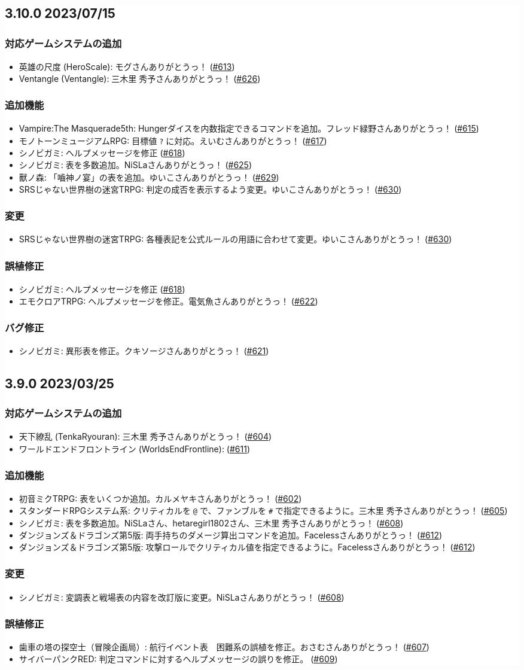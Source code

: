 ## 3.10.0 2023/07/15

### 対応ゲームシステムの追加
- 英雄の尺度 (HeroScale): モグさんありがとうっ！ ([#613](https://github.com/bcdice/BCDice/pull/613))
- Ventangle (Ventangle): 三木里 秀予さんありがとうっ！ ([#626](https://github.com/bcdice/BCDice/pull/626))

### 追加機能
- Vampire:The Masquerade5th: Hungerダイスを内数指定できるコマンドを追加。フレッド緑野さんありがとうっ！ ([#615](https://github.com/bcdice/BCDice/pull/615))
- モノトーンミュージアムRPG: 目標値 `?` に対応。えいむさんありがとうっ！ ([#617](https://github.com/bcdice/BCDice/pull/617))
- シノビガミ: ヘルプメッセージを修正 ([#618](https://github.com/bcdice/BCDice/pull/618))
- シノビガミ: 表を多数追加。NiSLaさんありがとうっ！ ([#625](https://github.com/bcdice/BCDice/pull/625))
- 獸ノ森: 「嚙神ノ宴」の表を追加。ゆいこさんありがとうっ！ ([#629](https://github.com/bcdice/BCDice/pull/629))
- SRSじゃない世界樹の迷宮TRPG: 判定の成否を表示するよう変更。ゆいこさんありがとうっ！ ([#630](https://github.com/bcdice/BCDice/pull/630))

### 変更
- SRSじゃない世界樹の迷宮TRPG: 各種表記を公式ルールの用語に合わせて変更。ゆいこさんありがとうっ！ ([#630](https://github.com/bcdice/BCDice/pull/630))

### 誤植修正
- シノビガミ: ヘルプメッセージを修正 ([#618](https://github.com/bcdice/BCDice/pull/618))
- エモクロアTRPG: ヘルプメッセージを修正。電気魚さんありがとうっ！ ([#622](https://github.com/bcdice/BCDice/pull/622))

### バグ修正
- シノビガミ: 異形表を修正。クキソージさんありがとうっ！ ([#621](https://github.com/bcdice/BCDice/pull/621))

## 3.9.0 2023/03/25

### 対応ゲームシステムの追加
- 天下繚乱 (TenkaRyouran): 三木里 秀予さんありがとうっ！ ([#604](https://github.com/bcdice/BCDice/pull/604))
- ワールドエンドフロントライン (WorldsEndFrontline): ([#611](https://github.com/bcdice/BCDice/pull/611))

### 追加機能
- 初音ミクTRPG: 表をいくつか追加。カルメヤキさんありがとうっ！ ([#602](https://github.com/bcdice/BCDice/pull/602))
- スタンダードRPGシステム系: クリティカルを `@` で、ファンブルを `#` で指定できるように。三木里 秀予さんありがとうっ！ ([#605](https://github.com/bcdice/BCDice/pull/605))
- シノビガミ: 表を多数追加。NiSLaさん、hetaregirl1802さん、三木里 秀予さんありがとうっ！ ([#608](https://github.com/bcdice/BCDice/pull/608))
- ダンジョンズ＆ドラゴンズ第5版: 両手持ちのダメージ算出コマンドを追加。Facelessさんありがとうっ！ ([#612](https://github.com/bcdice/BCDice/pull/612))
- ダンジョンズ＆ドラゴンズ第5版: 攻撃ロールでクリティカル値を指定できるように。Facelessさんありがとうっ！ ([#612](https://github.com/bcdice/BCDice/pull/612))

### 変更
- シノビガミ: 変調表と戦場表の内容を改訂版に変更。NiSLaさんありがとうっ！ ([#608](https://github.com/bcdice/BCDice/pull/608))

### 誤植修正
- 歯車の塔の探空士（冒険企画局）: 航行イベント表　困難系の誤植を修正。おさむさんありがとうっ！ ([#607](https://github.com/bcdice/BCDice/pull/607))
- サイバーパンクRED: 判定コマンドに対するヘルプメッセージの誤りを修正。 ([#609](https://github.com/bcdice/BCDice/pull/609))
